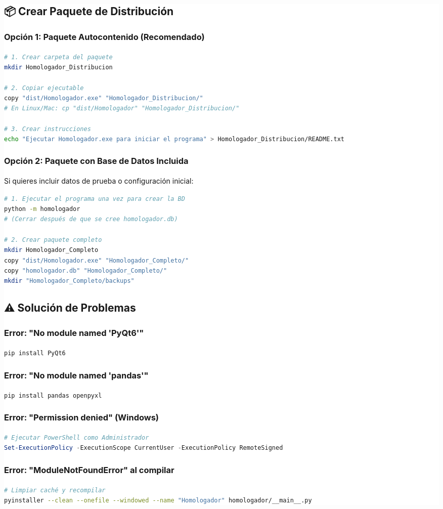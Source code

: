 ## 📦 Crear Paquete de Distribución

### **Opción 1: Paquete Autocontenido (Recomendado)**

```bash
# 1. Crear carpeta del paquete
mkdir Homologador_Distribucion

# 2. Copiar ejecutable
copy "dist/Homologador.exe" "Homologador_Distribucion/"
# En Linux/Mac: cp "dist/Homologador" "Homologador_Distribucion/"

# 3. Crear instrucciones
echo "Ejecutar Homologador.exe para iniciar el programa" > Homologador_Distribucion/README.txt
```

### **Opción 2: Paquete con Base de Datos Incluida**

Si quieres incluir datos de prueba o configuración inicial:

```bash
# 1. Ejecutar el programa una vez para crear la BD
python -m homologador
# (Cerrar después de que se cree homologador.db)

# 2. Crear paquete completo
mkdir Homologador_Completo
copy "dist/Homologador.exe" "Homologador_Completo/"
copy "homologador.db" "Homologador_Completo/"
mkdir "Homologador_Completo/backups"
```

## ⚠️ Solución de Problemas

### **Error: "No module named 'PyQt6'"**
```bash
pip install PyQt6
```

### **Error: "No module named 'pandas'"**
```bash
pip install pandas openpyxl
```

### **Error: "Permission denied" (Windows)**
```powershell
# Ejecutar PowerShell como Administrador
Set-ExecutionPolicy -ExecutionScope CurrentUser -ExecutionPolicy RemoteSigned
```

### **Error: "ModuleNotFoundError" al compilar**
```bash
# Limpiar caché y recompilar
pyinstaller --clean --onefile --windowed --name "Homologador" homologador/__main__.py
```
